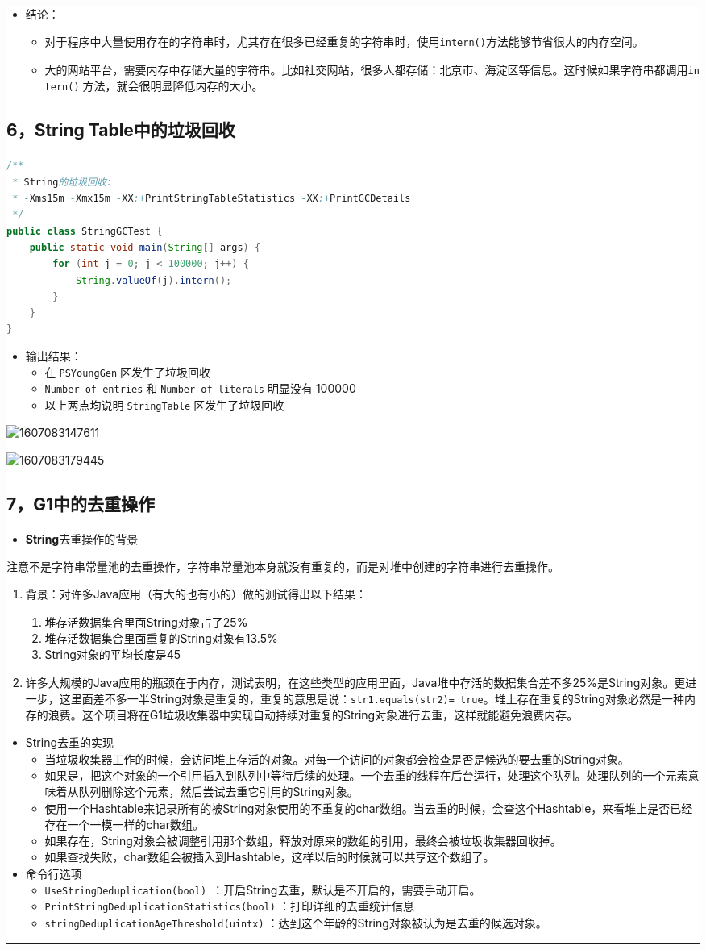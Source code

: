 - 结论：

  - 对于程序中大量使用存在的字符串时，尤其存在很多已经重复的字符串时，使用`intern()`方法能够节省很大的内存空间。

  - 大的网站平台，需要内存中存储大量的字符串。比如社交网站，很多人都存储：北京市、海淀区等信息。这时候如果字符串都调用`intern()` 方法，就会很明显降低内存的大小。

## 6，String Table中的垃圾回收

~~~ java
/**
 * String的垃圾回收:
 * -Xms15m -Xmx15m -XX:+PrintStringTableStatistics -XX:+PrintGCDetails
 */
public class StringGCTest {
    public static void main(String[] args) {
        for (int j = 0; j < 100000; j++) {
            String.valueOf(j).intern();
        }
    }
}
~~~

- 输出结果：
  - 在 `PSYoungGen` 区发生了垃圾回收
  - `Number of entries` 和 `Number of literals` 明显没有 100000
  - 以上两点均说明 `StringTable` 区发生了垃圾回收

![1607083147611](https://tprzfbucket.oss-cn-beijing.aliyuncs.com/jvm/202012/04/195910-684764.png)

![1607083179445](C:\Users\MrR\AppData\Roaming\Typora\typora-user-images\1607083179445.png)

## 7，G1中的去重操作

- **String**去重操作的背景

注意不是字符串常量池的去重操作，字符串常量池本身就没有重复的，而是对堆中创建的字符串进行去重操作。

1. 背景：对许多Java应用（有大的也有小的）做的测试得出以下结果：

   1. 堆存活数据集合里面String对象占了25%
   2. 堆存活数据集合里面重复的String对象有13.5%
   3. String对象的平均长度是45
2. 许多大规模的Java应用的瓶颈在于内存，测试表明，在这些类型的应用里面，Java堆中存活的数据集合差不多25%是String对象。更进一步，这里面差不多一半String对象是重复的，重复的意思是说：`str1.equals(str2)= true`。堆上存在重复的String对象必然是一种内存的浪费。这个项目将在G1垃圾收集器中实现自动持续对重复的String对象进行去重，这样就能避免浪费内存。

- String去重的实现
  - 当垃圾收集器工作的时候，会访问堆上存活的对象。对每一个访问的对象都会检查是否是候选的要去重的String对象。
  - 如果是，把这个对象的一个引用插入到队列中等待后续的处理。一个去重的线程在后台运行，处理这个队列。处理队列的一个元素意味着从队列删除这个元素，然后尝试去重它引用的String对象。
  - 使用一个Hashtable来记录所有的被String对象使用的不重复的char数组。当去重的时候，会查这个Hashtable，来看堆上是否已经存在一个一模一样的char数组。
  - 如果存在，String对象会被调整引用那个数组，释放对原来的数组的引用，最终会被垃圾收集器回收掉。
  - 如果查找失败，char数组会被插入到Hashtable，这样以后的时候就可以共享这个数组了。
- 命令行选项
  - `UseStringDeduplication(bool) `：开启String去重，默认是不开启的，需要手动开启。
  - `PrintStringDeduplicationStatistics(bool)` ：打印详细的去重统计信息
  - `stringDeduplicationAgeThreshold(uintx)` ：达到这个年龄的String对象被认为是去重的候选对象。

---

